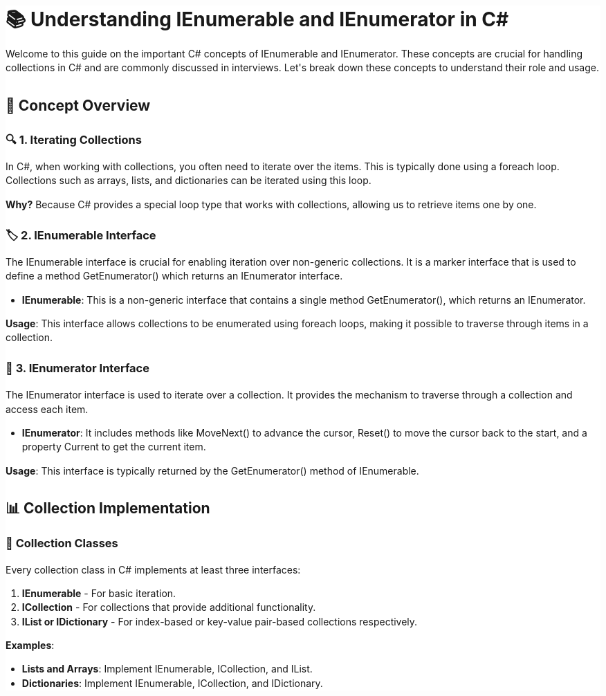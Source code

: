 

# 📚 Understanding IEnumerable and IEnumerator in C#

Welcome to this guide on the important C# concepts of IEnumerable and IEnumerator. These concepts are crucial for handling collections in C# and are commonly discussed in interviews. Let's break down these concepts to understand their role and usage.

## 📌 **Concept Overview**

### 🔍 **1. Iterating Collections**

In C#, when working with collections, you often need to iterate over the items. This is typically done using a foreach loop. Collections such as arrays, lists, and dictionaries can be iterated using this loop.

**Why?** Because C# provides a special loop type that works with collections, allowing us to retrieve items one by one.

### 🏷️ **2. IEnumerable Interface**

The IEnumerable interface is crucial for enabling iteration over non-generic collections. It is a marker interface that is used to define a method GetEnumerator() which returns an IEnumerator interface.

- **IEnumerable**: This is a non-generic interface that contains a single method GetEnumerator(), which returns an IEnumerator.

**Usage**: This interface allows collections to be enumerated using foreach loops, making it possible to traverse through items in a collection.

### 🔄 **3. IEnumerator Interface**

The IEnumerator interface is used to iterate over a collection. It provides the mechanism to traverse through a collection and access each item.

- **IEnumerator**: It includes methods like MoveNext() to advance the cursor, Reset() to move the cursor back to the start, and a property Current to get the current item.

**Usage**: This interface is typically returned by the GetEnumerator() method of IEnumerable.

## 📊 **Collection Implementation**

### 📜 **Collection Classes**

Every collection class in C# implements at least three interfaces:
1. **IEnumerable** - For basic iteration.
2. **ICollection** - For collections that provide additional functionality.
3. **IList or IDictionary** - For index-based or key-value pair-based collections respectively.

**Examples**:
- **Lists and Arrays**: Implement IEnumerable, ICollection, and IList.
- **Dictionaries**: Implement IEnumerable, ICollection, and IDictionary.
